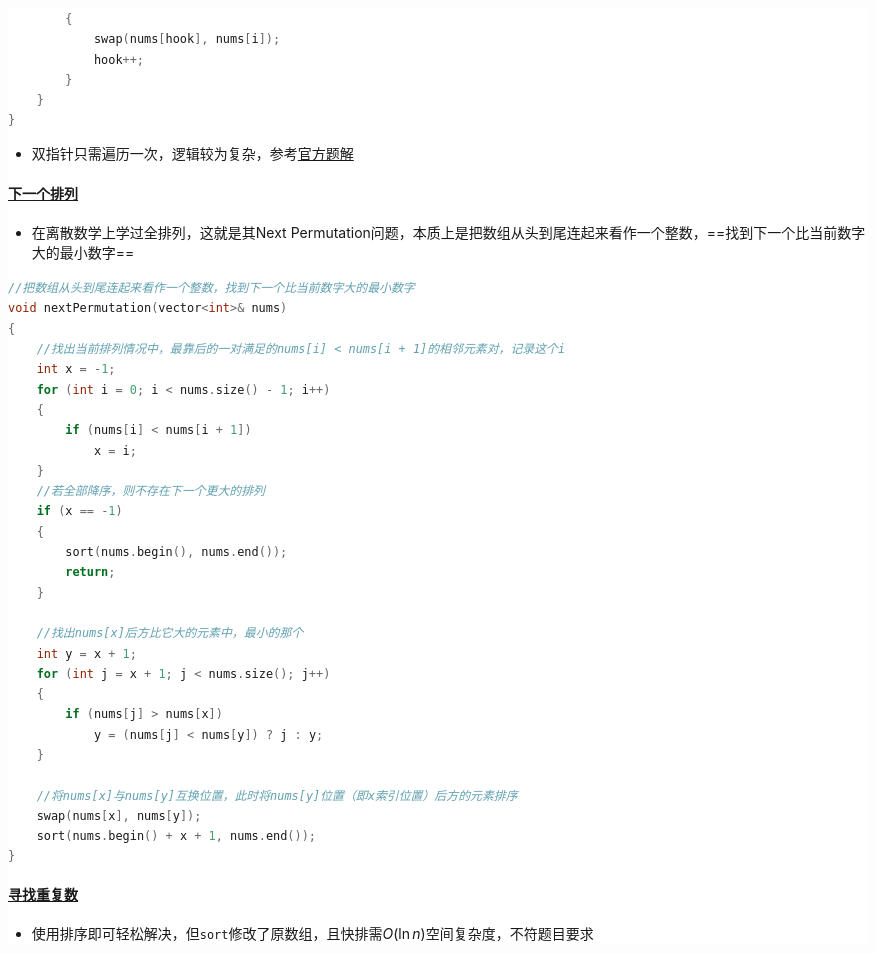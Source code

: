 ```cpp
        {
            swap(nums[hook], nums[i]);
            hook++;
        }
    }
}
```

- 双指针只需遍历一次，逻辑较为复杂，参考[官方题解](https://leetcode.cn/problems/sort-colors/solutions/437968/yan-se-fen-lei-by-leetcode-solution/?envType=study-plan-v2&envId=top-100-liked)

#### [下一个排列](https://leetcode.cn/problems/next-permutation/description/?envType=study-plan-v2&envId=top-100-liked)
- 在离散数学上学过全排列，这就是其Next Permutation问题，本质上是把数组从头到尾连起来看作一个整数，==找到下一个比当前数字大的最小数字==

```cpp
//把数组从头到尾连起来看作一个整数，找到下一个比当前数字大的最小数字
void nextPermutation(vector<int>& nums)
{
    //找出当前排列情况中，最靠后的一对满足的nums[i] < nums[i + 1]的相邻元素对，记录这个i
    int x = -1;
    for (int i = 0; i < nums.size() - 1; i++)
    {
        if (nums[i] < nums[i + 1])
            x = i;
    }
    //若全部降序，则不存在下一个更大的排列
    if (x == -1)
    {
        sort(nums.begin(), nums.end());
        return;
    }

    //找出nums[x]后方比它大的元素中，最小的那个
    int y = x + 1;
    for (int j = x + 1; j < nums.size(); j++)
    {
        if (nums[j] > nums[x])
            y = (nums[j] < nums[y]) ? j : y;
    }

    //将nums[x]与nums[y]互换位置，此时将nums[y]位置（即x索引位置）后方的元素排序
    swap(nums[x], nums[y]);
    sort(nums.begin() + x + 1, nums.end());
}
```

#### [寻找重复数](https://leetcode.cn/problems/find-the-duplicate-number/description/?envType=study-plan-v2&envId=top-100-liked)
- 使用排序即可轻松解决，但`sort`修改了原数组，且快排需$O(\ln n)$空间复杂度，不符题目要求
